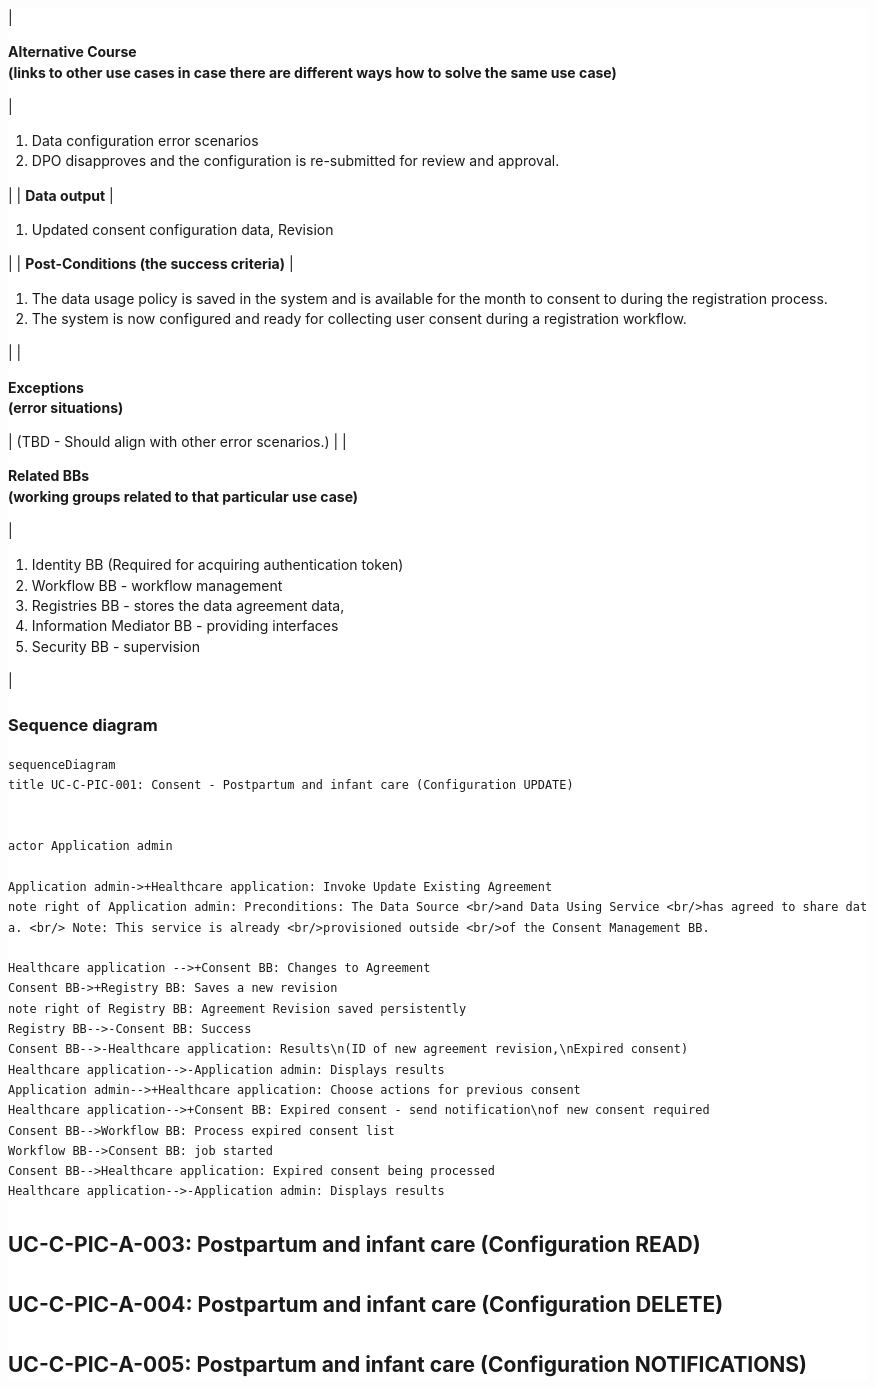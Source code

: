 | <p><strong>Alternative Course</strong><br><strong>(links to other use cases in case there are different ways how to solve the same use case)</strong></p>        | <ol><li>Data configuration error scenarios</li><li>DPO disapproves and the configuration is re-submitted for review and approval.</li></ol>                                                                                                                                                                                       |
| **Data output**                                                                                                                                                  | <ol><li>Updated consent configuration data, Revision</li></ol>                                                                                                                                                                                                                                                                    |
| **Post-Conditions (the success criteria)**                                                                                                                       | <ol><li>The data usage policy is saved in the system and is available for the month to consent to during the registration process.</li><li>The system is now configured and ready for collecting user consent during a registration workflow.</li></ol>                                                                           |
| <p><strong>Exceptions</strong><br><strong>(error situations)</strong></p>                                                                                        | (TBD - Should align with other error scenarios.)                                                                                                                                                                                                                                                                                  |
| <p><strong>Related BBs</strong><br><strong>(working groups related to that particular use case)</strong></p>                                                     | <ol><li>Identity BB (Required for acquiring authentication token)</li><li>Workflow BB - workflow management</li><li>Registries BB - stores the data agreement data,</li><li>Information Mediator BB - providing interfaces</li><li>Security BB - supervision</li></ol>                                                            |

### Sequence diagram

```mermaid
sequenceDiagram
title UC-C-PIC-001: Consent - Postpartum and infant care (Configuration UPDATE)


actor Application admin

Application admin->+Healthcare application: Invoke Update Existing Agreement
note right of Application admin: Preconditions: The Data Source <br/>and Data Using Service <br/>has agreed to share data. <br/> Note: This service is already <br/>provisioned outside <br/>of the Consent Management BB.

Healthcare application -->+Consent BB: Changes to Agreement
Consent BB->+Registry BB: Saves a new revision
note right of Registry BB: Agreement Revision saved persistently
Registry BB-->-Consent BB: Success
Consent BB-->-Healthcare application: Results\n(ID of new agreement revision,\nExpired consent)
Healthcare application-->-Application admin: Displays results
Application admin-->+Healthcare application: Choose actions for previous consent
Healthcare application-->+Consent BB: Expired consent - send notification\nof new consent required
Consent BB-->Workflow BB: Process expired consent list
Workflow BB-->Consent BB: job started
Consent BB-->Healthcare application: Expired consent being processed
Healthcare application-->-Application admin: Displays results

```



## UC-C-PIC-A-003: Postpartum and infant care (Configuration READ)

## UC-C-PIC-A-004: Postpartum and infant care (Configuration DELETE)

## UC-C-PIC-A-005: Postpartum and infant care (Configuration NOTIFICATIONS)
